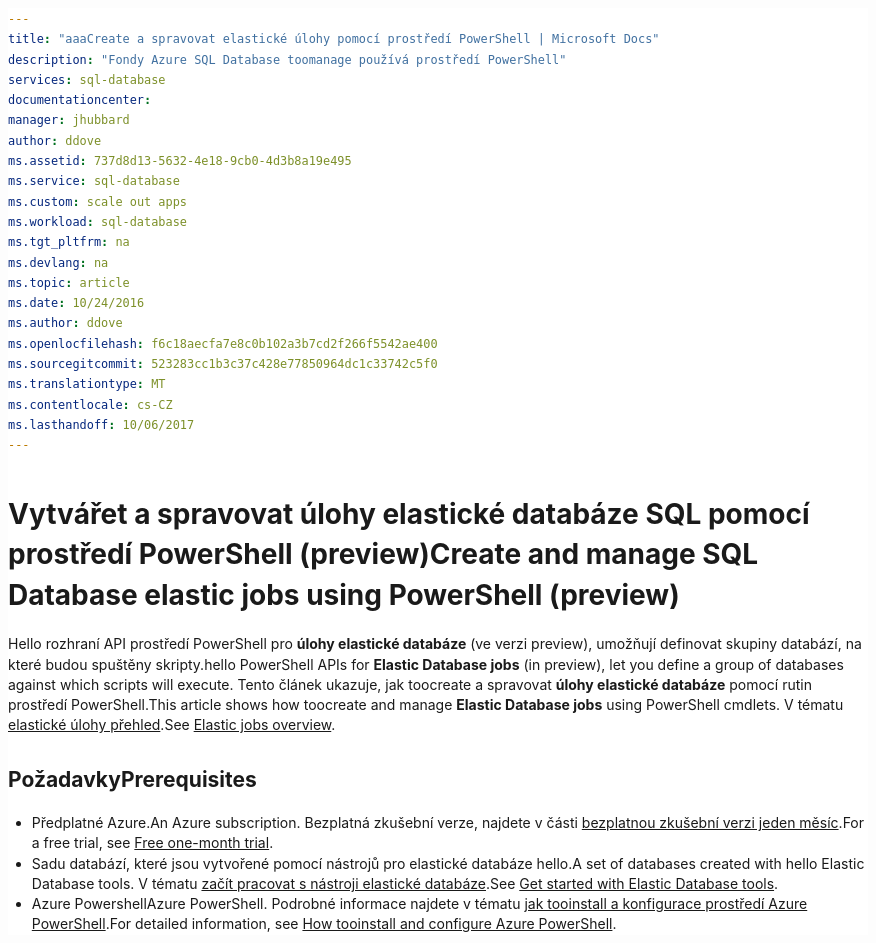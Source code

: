 ```yaml
---
title: "aaaCreate a spravovat elastické úlohy pomocí prostředí PowerShell | Microsoft Docs"
description: "Fondy Azure SQL Database toomanage používá prostředí PowerShell"
services: sql-database
documentationcenter: 
manager: jhubbard
author: ddove
ms.assetid: 737d8d13-5632-4e18-9cb0-4d3b8a19e495
ms.service: sql-database
ms.custom: scale out apps
ms.workload: sql-database
ms.tgt_pltfrm: na
ms.devlang: na
ms.topic: article
ms.date: 10/24/2016
ms.author: ddove
ms.openlocfilehash: f6c18aecfa7e8c0b102a3b7cd2f266f5542ae400
ms.sourcegitcommit: 523283cc1b3c37c428e77850964dc1c33742c5f0
ms.translationtype: MT
ms.contentlocale: cs-CZ
ms.lasthandoff: 10/06/2017
---
```

# <a name="create-and-manage-sql-database-elastic-jobs-using-powershell-preview"></a><span data-ttu-id="feb24-103">Vytvářet a spravovat úlohy elastické databáze SQL pomocí prostředí PowerShell (preview)</span><span class="sxs-lookup"><span data-stu-id="feb24-103">Create and manage SQL Database elastic jobs using PowerShell (preview)</span></span>

<span data-ttu-id="feb24-104">Hello rozhraní API prostředí PowerShell pro **úlohy elastické databáze** (ve verzi preview), umožňují definovat skupiny databází, na které budou spuštěny skripty.</span><span class="sxs-lookup"><span data-stu-id="feb24-104">hello PowerShell APIs for **Elastic Database jobs** (in preview), let you define a group of databases against which scripts will execute.</span></span> <span data-ttu-id="feb24-105">Tento článek ukazuje, jak toocreate a spravovat **úlohy elastické databáze** pomocí rutin prostředí PowerShell.</span><span class="sxs-lookup"><span data-stu-id="feb24-105">This article shows how toocreate and manage **Elastic Database jobs** using PowerShell cmdlets.</span></span> <span data-ttu-id="feb24-106">V tématu [elastické úlohy přehled](sql-database-elastic-jobs-overview.md).</span><span class="sxs-lookup"><span data-stu-id="feb24-106">See [Elastic jobs overview](sql-database-elastic-jobs-overview.md).</span></span> 

## <a name="prerequisites"></a><span data-ttu-id="feb24-107">Požadavky</span><span class="sxs-lookup"><span data-stu-id="feb24-107">Prerequisites</span></span>
* <span data-ttu-id="feb24-108">Předplatné Azure.</span><span class="sxs-lookup"><span data-stu-id="feb24-108">An Azure subscription.</span></span> <span data-ttu-id="feb24-109">Bezplatná zkušební verze, najdete v části [bezplatnou zkušební verzi jeden měsíc](https://azure.microsoft.com/pricing/free-trial/).</span><span class="sxs-lookup"><span data-stu-id="feb24-109">For a free trial, see [Free one-month trial](https://azure.microsoft.com/pricing/free-trial/).</span></span>
* <span data-ttu-id="feb24-110">Sadu databází, které jsou vytvořené pomocí nástrojů pro elastické databáze hello.</span><span class="sxs-lookup"><span data-stu-id="feb24-110">A set of databases created with hello Elastic Database tools.</span></span> <span data-ttu-id="feb24-111">V tématu [začít pracovat s nástroji elastické databáze](sql-database-elastic-scale-get-started.md).</span><span class="sxs-lookup"><span data-stu-id="feb24-111">See [Get started with Elastic Database tools](sql-database-elastic-scale-get-started.md).</span></span>
* <span data-ttu-id="feb24-112">Azure Powershell</span><span class="sxs-lookup"><span data-stu-id="feb24-112">Azure PowerShell.</span></span> <span data-ttu-id="feb24-113">Podrobné informace najdete v tématu [jak tooinstall a konfigurace prostředí Azure PowerShell](https://docs.microsoft.com/powershell/azure/overview).</span><span class="sxs-lookup"><span data-stu-id="feb24-113">For detailed information, see [How tooinstall and configure Azure PowerShell](https://docs.microsoft.com/powershell/azure/overview).</span></span>